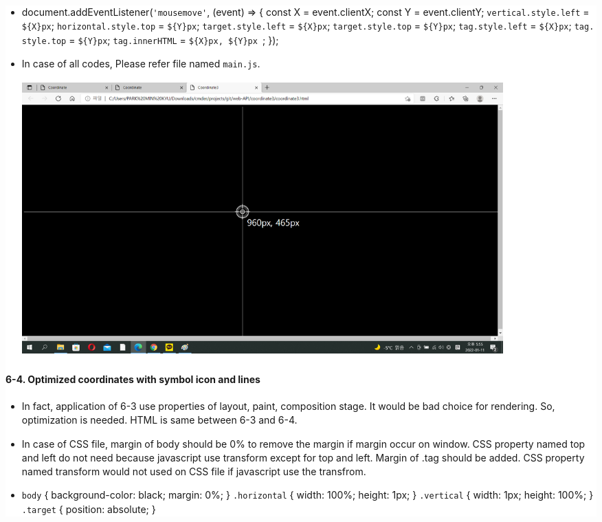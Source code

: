 - document.addEventListener(`'mousemove'`, (event) => {
  const X = event.clientX;
  const Y = event.clientY;
  `vertical.style.left` = `${X}px`;
  `horizontal.style.top` = `${Y}px`;
  `target.style.left` = `${X}px`;
  `target.style.top` = `${Y}px`;
  `tag.style.left` = `${X}px`;
  `tag.style.top` = `${Y}px`;
  `tag.innerHTML` = `${X}px, ${Y}px `;
  });

- In case of all codes, Please refer file named `main.js`.

    <img src="./img/output3.png" width="700" height="400">

#### 6-4. Optimized coordinates with symbol icon and lines

- In fact, application of 6-3 use properties of layout, paint, composition stage. It would be bad choice for rendering. So, optimization is needed. HTML is same between 6-3 and 6-4.

- In case of CSS file, margin of body should be 0% to remove the margin if margin occur on window. CSS property named top and left do not need because javascript use transform except for top and left. Margin of .tag should be added. CSS property named transform would not used on CSS file if javascript use the transfrom.

- `body` {
  background-color: black;
  margin: 0%;
  }
  `.horizontal` {
  width: 100%;
  height: 1px;
  }
  `.vertical` {
  width: 1px;
  height: 100%;
  }
  `.target` {
  position: absolute;
  }